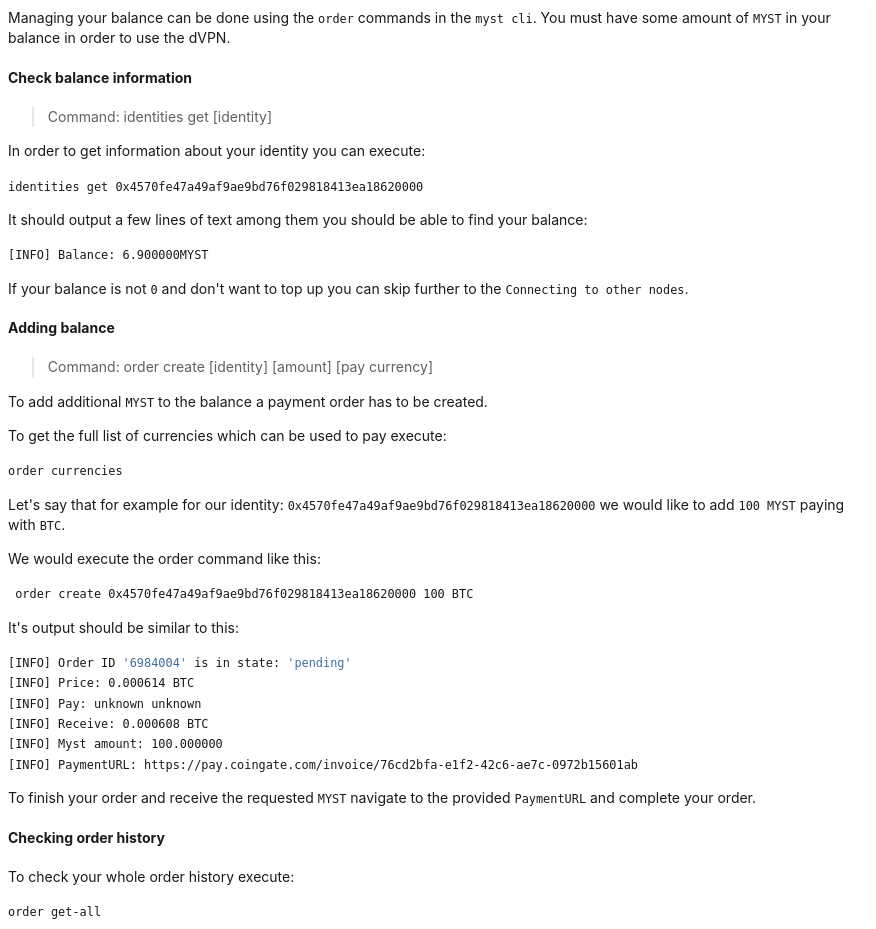 Managing your balance can be done using the `order` commands in the `myst cli`.
You must have some amount of `MYST` in your balance in order to use the dVPN.

#### Check balance information 
> Command: identities get [identity] 

In order to get information about your identity you can execute:
```bash
identities get 0x4570fe47a49af9ae9bd76f029818413ea18620000
```

It should output a few lines of text among them you should be able to find your balance: 
```bash
[INFO] Balance: 6.900000MYST
```

If your balance is not `0` and don't want to top up you can skip further to the `Connecting to other nodes`.

#### Adding balance 
> Command: order create [identity] [amount] [pay currency]

To add additional `MYST` to the balance a payment order has to be created.

To get the full list of currencies which can be used to pay execute:

```bash
order currencies
```

Let's say that for example for our identity: `0x4570fe47a49af9ae9bd76f029818413ea18620000`
we would like to add `100 MYST` paying with `BTC`.

We would execute the order command like this:

```bash
 order create 0x4570fe47a49af9ae9bd76f029818413ea18620000 100 BTC
```

It's output should be similar to this:

```bash
[INFO] Order ID '6984004' is in state: 'pending'
[INFO] Price: 0.000614 BTC
[INFO] Pay: unknown unknown
[INFO] Receive: 0.000608 BTC
[INFO] Myst amount: 100.000000
[INFO] PaymentURL: https://pay.coingate.com/invoice/76cd2bfa-e1f2-42c6-ae7c-0972b15601ab
```

To finish your order and receive the requested `MYST` navigate to the
provided `PaymentURL` and complete your order.

#### Checking order history 

To check your whole order history execute:
```bash
order get-all 
```

